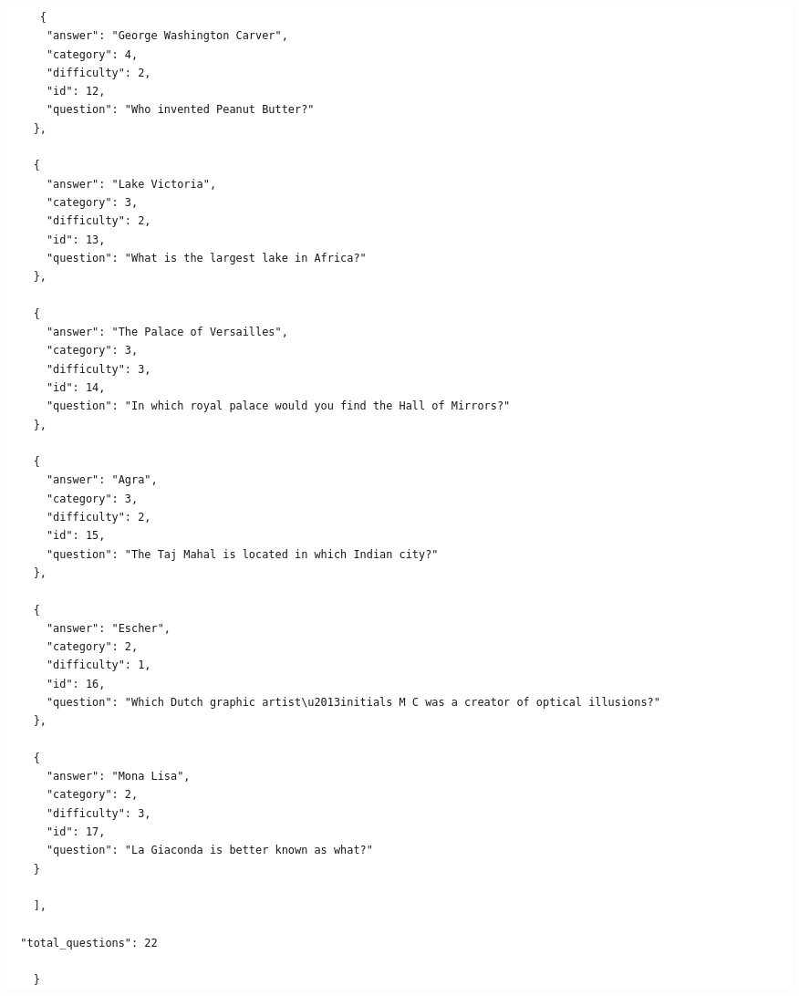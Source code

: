 		 {
	      "answer": "George Washington Carver", 
	      "category": 4, 
	      "difficulty": 2, 
	      "id": 12, 
	      "question": "Who invented Peanut Butter?"
		},

		{
	      "answer": "Lake Victoria", 
	      "category": 3, 
	      "difficulty": 2, 
	      "id": 13, 
	      "question": "What is the largest lake in Africa?"
		}, 

		{
	      "answer": "The Palace of Versailles", 
	      "category": 3, 
	      "difficulty": 3, 
	      "id": 14, 
	      "question": "In which royal palace would you find the Hall of Mirrors?"
		},

		{
	      "answer": "Agra", 
	      "category": 3, 
	      "difficulty": 2, 
	      "id": 15, 
	      "question": "The Taj Mahal is located in which Indian city?"
		}, 

		{
	      "answer": "Escher", 
	      "category": 2, 
	      "difficulty": 1, 
	      "id": 16, 
	      "question": "Which Dutch graphic artist\u2013initials M C was a creator of optical illusions?"
		},

		{
	      "answer": "Mona Lisa", 
	      "category": 2, 
	      "difficulty": 3, 
	      "id": 17, 
	      "question": "La Giaconda is better known as what?"
		}

		], 

	  "total_questions": 22	

		}

      
